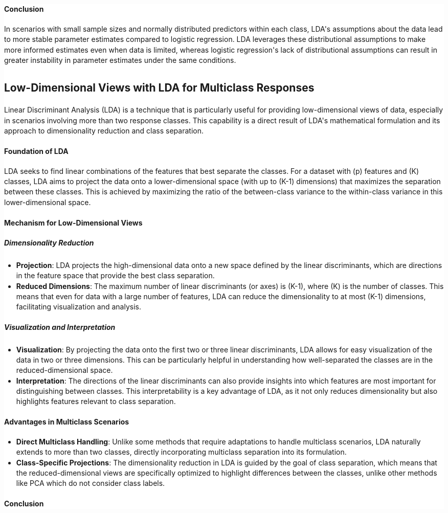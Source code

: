#### Conclusion

In scenarios with small sample sizes and normally distributed predictors within each class, LDA's assumptions about the data lead to more stable parameter estimates compared to logistic regression. LDA leverages these distributional assumptions to make more informed estimates even when data is limited, whereas logistic regression's lack of distributional assumptions can result in greater instability in parameter estimates under the same conditions.



## Low-Dimensional Views with LDA for Multiclass Responses

Linear Discriminant Analysis (LDA) is a technique that is particularly useful for providing low-dimensional views of data, especially in scenarios involving more than two response classes. This capability is a direct result of LDA's mathematical formulation and its approach to dimensionality reduction and class separation.

#### Foundation of LDA

LDA seeks to find linear combinations of the features that best separate the classes. For a dataset with \(p\) features and \(K\) classes, LDA aims to project the data onto a lower-dimensional space (with up to \(K-1\) dimensions) that maximizes the separation between these classes. This is achieved by maximizing the ratio of the between-class variance to the within-class variance in this lower-dimensional space.

#### Mechanism for Low-Dimensional Views

##### Dimensionality Reduction

- **Projection**: LDA projects the high-dimensional data onto a new space defined by the linear discriminants, which are directions in the feature space that provide the best class separation.
- **Reduced Dimensions**: The maximum number of linear discriminants (or axes) is \(K-1\), where \(K\) is the number of classes. This means that even for data with a large number of features, LDA can reduce the dimensionality to at most \(K-1\) dimensions, facilitating visualization and analysis.

##### Visualization and Interpretation

- **Visualization**: By projecting the data onto the first two or three linear discriminants, LDA allows for easy visualization of the data in two or three dimensions. This can be particularly helpful in understanding how well-separated the classes are in the reduced-dimensional space.
- **Interpretation**: The directions of the linear discriminants can also provide insights into which features are most important for distinguishing between classes. This interpretability is a key advantage of LDA, as it not only reduces dimensionality but also highlights features relevant to class separation.

#### Advantages in Multiclass Scenarios

- **Direct Multiclass Handling**: Unlike some methods that require adaptations to handle multiclass scenarios, LDA naturally extends to more than two classes, directly incorporating multiclass separation into its formulation.
- **Class-Specific Projections**: The dimensionality reduction in LDA is guided by the goal of class separation, which means that the reduced-dimensional views are specifically optimized to highlight differences between the classes, unlike other methods like PCA which do not consider class labels.

#### Conclusion
